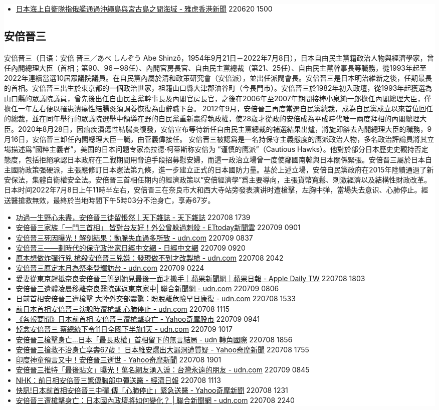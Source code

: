 - [日本海上自衛隊指俄艦通過沖繩島與宮古島之間海域 - 雅虎香港新聞](https://hk.news.yahoo.com/%E6%97%A5%E6%9C%AC%E6%B5%B7%E4%B8%8A%E8%87%AA%E8%A1%9B%E9%9A%8A%E6%8C%87%E4%BF%84%E8%89%A6%E9%80%9A%E9%81%8E%E6%B2%96%E7%B9%A9%E5%B3%B6%E8%88%87%E5%AE%AE%E5%8F%A4%E5%B3%B6%E4%B9%8B%E9%96%93%E6%B5%B7%E5%9F%9F-235458703.html "日本海上自衛隊指俄艦通過沖繩島與宮古島之間海域 - 雅虎香港新聞") 220620 1500

## 安倍晉三

安倍晋三（日语：安倍 晋三／あべ しんぞう Abe Shinzō，1954年9月21日－2022年7月8日），日本自由民主黨籍政治人物與經濟學家，曾任內閣總理大臣（首相；第90、96－98任）、內閣官房長官、自由民主黨總裁（第21、25任）、自由民主黨幹事長等職務，從1993年起至2022年連續當選10屆眾議院議員。在自民黨內屬於清和政策研究會（安倍派），並出任派閥會長。安倍晉三是日本明治維新之後，任期最長的首相。安倍晉三出生於東京都的一個政治世家，祖籍山口縣大津郡油谷町（今長門市）。安倍晉三於1982年初入政壇，從1993年起獲選為山口縣的眾議院議員，曾先後出任自由民主黨幹事長及內閣官房長官，之後在2006年至2007年期間接棒小泉純一郎擔任內閣總理大臣，僅擔任一年左右便以罹患潰瘍性結腸炎須調養恢復為由辭職下台。
2012年9月，安倍晉三再度當選自民黨總裁，成為自民黨成立以來首位回任的總裁，並在同年舉行的眾議院選舉中領導在野的自民黨重新贏得執政權，使28歲才從政的安倍成為平成時代唯一兩度拜相的內閣總理大臣。2020年8月28日，因痼疾潰瘍性結腸炎復發，安倍宣布等待新任自由民主黨總裁的補選結果出爐，將旋即辭去內閣總理大臣的職務，9月16日，安倍晉三卸任內閣總理大臣一職，由菅義偉接任。
安倍晋三被認爲是一名持保守主義態度的鹰派政治人物，多名政治評論員將其立場描述爲“國粹主義者”，美国的日本问题专家杰拉德·柯蒂斯称安倍为 “谨慎的鹰派”（Cautious Hawks）。他對於部分日本歷史史觀持否定態度，包括拒絕承認日本政府在二戰期間用脅迫手段招募慰安婦，而這一政治立場曾一度使鄰國南韓與日本關係緊張。安倍晋三屬於日本自主國防政策强硬派，主張應修訂日本憲法第九條，進一步建立正式的日本國防力量。基於上述立場，安倍自民黨政府在2015年陸續通過了新安保法，集體自衛權安全法。安倍晉三首相任期内的經濟政策以“安倍經濟學”爲主要導向，主張貨幣寬鬆、刺激經濟以及結構性財政改革。
日本时间2022年7月8日上午11時半左右，安倍晋三在奈良市大和西大寺站旁發表演讲时遭槍擊，左胸中弹，當場失去意识、心肺停止。經送醫搶救無效，最終於当地時間下午5時03分不治身亡，享寿67岁。
- [功過一生野心未盡，安倍晉三徒留悵然｜天下雜誌 - 天下雜誌](https://www.cw.com.tw/article/5121909 "功過一生野心未盡，安倍晉三徒留悵然｜天下雜誌 - 天下雜誌") 220708 1739
- [安倍晉三家族「一門三首相」 皆對台友好！外公曾躲過刺殺 - ETtoday新聞雲](https://www.ettoday.net/news/20220709/2290452.htm "安倍晉三家族「一門三首相」 皆對台友好！外公曾躲過刺殺 - ETtoday新聞雲") 220709 0901
- [安倍晉三死因曝光！解剖結果：動脈失血過多所致 - udn.com](https://udn.com/news/story/122935/6448166 "安倍晉三死因曝光！解剖結果：動脈失血過多所致 - udn.com") 220709 0837
- [安倍晉三——劃時代的保守政治家日經中文網 - 日經中文網](https://zh.cn.nikkei.com/columnviewpoint/column/49139-2022-07-09-09-02-43.html "安倍晉三——劃時代的保守政治家日經中文網 - 日經中文網") 220709 0920
- [原本想做炸彈行兇 槍殺安倍晉三兇嫌：發現做不到才改製槍 - udn.com](https://udn.com/news/story/122935/6447539 "原本想做炸彈行兇 槍殺安倍晉三兇嫌：發現做不到才改製槍 - udn.com") 220708 2042
- [安倍晉三原定本月為祭李登輝訪台 - udn.com](https://udn.com/news/story/122936/6447894 "安倍晉三原定本月為祭李登輝訪台 - udn.com") 220709 0224
- [愛妻從東京趕抵奈良安倍晉三等到她見最後一面才撒手｜蘋果新聞網｜蘋果日報 - Apple Daily TW](https://www.appledaily.com.tw/international/20220708/F0AF4E2B2723BB62A11D42F055 "愛妻從東京趕抵奈良安倍晉三等到她見最後一面才撒手｜蘋果新聞網｜蘋果日報 - Apple Daily TW") 220708 1803
- [安倍晉三遺體凌晨移離奈良醫院運返東京家中| 聯合新聞網 - udn.com](https://udn.com/news/story/122935/6448140?from=udn-ch1_breaknews-1-cate5-news "安倍晉三遺體凌晨移離奈良醫院運返東京家中| 聯合新聞網 - udn.com") 220709 0806
- [日前首相安倍晉三遭槍擊 大陸外交部震驚：盼脫離危險早日康復 - udn.com](https://udn.com/news/story/122935/6446734 "日前首相安倍晉三遭槍擊 大陸外交部震驚：盼脫離危險早日康復 - udn.com") 220708 1533
- [前日本首相安倍晉三演說時遭槍擊 心肺停止 - udn.com](https://udn.com/news/story/6809/6445829 "前日本首相安倍晉三演說時遭槍擊 心肺停止 - udn.com") 220708 1115
- [《各報要聞》日本前首相 安倍晉三遭槍擊身亡 - Yahoo奇摩股市](https://tw.stock.yahoo.com/news/%E5%90%84%E5%A0%B1%E8%A6%81%E8%81%9E-%E6%97%A5%E6%9C%AC%E5%89%8D%E9%A6%96%E7%9B%B8-%E5%AE%89%E5%80%8D%E6%99%89%E4%B8%89%E9%81%AD%E6%A7%8D%E6%93%8A%E8%BA%AB%E4%BA%A1-013125475.html "《各報要聞》日本前首相 安倍晉三遭槍擊身亡 - Yahoo奇摩股市") 220709 0941
- [悼念安倍晉三 蔡總統下令11日全國下半旗1天 - udn.com](https://udn.com/news/story/122936/6448280 "悼念安倍晉三 蔡總統下令11日全國下半旗1天 - udn.com") 220709 1017
- [安倍晉三槍擊身亡...日本「最長政權」首相留下的無言結局 - udn 轉角國際](https://global.udn.com/global_vision/amp/story/8662/6447080 "安倍晉三槍擊身亡...日本「最長政權」首相留下的無言結局 - udn 轉角國際") 220708 1856
- [安倍晉三搶救不治身亡享壽67歲！ 日本維安爆出大漏洞遭質疑 - Yahoo奇摩新聞](https://tw.news.yahoo.com/%E5%AE%89%E5%80%8D%E6%99%89%E4%B8%89%E6%90%B6%E6%95%91%E4%B8%8D%E6%B2%BB%E8%BA%AB%E4%BA%A1%E4%BA%AB%E5%A3%BD67%E6%AD%B2-%E6%97%A5%E6%9C%AC%E7%B6%AD%E5%AE%89%E7%88%86%E5%87%BA%E5%A4%A7%E6%BC%8F%E6%B4%9E%E9%81%AD%E8%B3%AA%E7%96%91-095549600.html "安倍晉三搶救不治身亡享壽67歲！ 日本維安爆出大漏洞遭質疑 - Yahoo奇摩新聞") 220708 1755
- [印度神童預言又中！安倍晉三逝世 - Yahoo奇摩新聞](https://tw.news.yahoo.com/%E5%8D%B0%E5%BA%A6%E7%A5%9E%E7%AB%A5%E9%A0%90%E8%A8%80%E5%8F%88%E4%B8%AD-%E5%AE%89%E5%80%8D%E6%99%89%E4%B8%89%E9%80%9D%E4%B8%96-102321341.html "印度神童預言又中！安倍晉三逝世 - Yahoo奇摩新聞") 220708 1901
- [安倍晉三推特「最後貼文」曝光！萬名網友湧入淚：台灣永遠的朋友 - udn.com](https://udn.com/news/story/122936/6448161?from=udn_ch2_menu_v2_main_cate "安倍晉三推特「最後貼文」曝光！萬名網友湧入淚：台灣永遠的朋友 - udn.com") 220709 0845
- [NHK：前日相安倍晉三驚傳胸部中彈送醫 - 經濟日報](https://money.udn.com/money/story/5599/6445821 "NHK：前日相安倍晉三驚傳胸部中彈送醫 - 經濟日報") 220708 1113
- [快訊!日本前首相安倍晉三中彈 傳「心肺停止」緊急送醫 - Yahoo奇摩新聞](https://tw.news.yahoo.com/%E5%BF%AB%E8%A8%8A-%E6%97%A5%E6%9C%AC%E5%89%8D%E9%A6%96%E7%9B%B8%E5%AE%89%E5%80%8D%E6%99%89%E4%B8%89%E4%B8%AD%E5%BD%88-%E5%82%B3-%E5%BF%83%E8%82%BA%E5%81%9C%E6%AD%A2-%E7%B7%8A%E6%80%A5%E9%80%81%E9%86%AB-040439112.html "快訊!日本前首相安倍晉三中彈 傳「心肺停止」緊急送醫 - Yahoo奇摩新聞") 220708 1231
- [安倍晉三遭槍擊身亡：日本國內政壇將如何變化？ | 聯合新聞網 - udn.com](https://udn.com/news/story/122935/6447645?from=udn-ch1_breaknews-1-0-news "安倍晉三遭槍擊身亡：日本國內政壇將如何變化？ | 聯合新聞網 - udn.com") 220708 2240